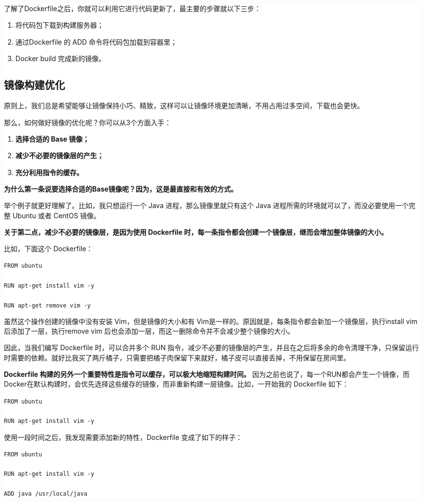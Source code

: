 了解了Dockerfile之后，你就可以利用它进行代码更新了，最主要的步骤就以下三步：

1. 将代码包下载到构建服务器；

2. 通过Dockerfile 的 ADD 命令将代码包加载到容器里；

3. Docker build 完成新的镜像。


## 镜像构建优化

原则上，我们总是希望能够让镜像保持小巧、精致，这样可以让镜像环境更加清晰，不用占用过多空间，下载也会更快。

那么，如何做好镜像的优化呢？你可以从3个方面入手：

1. **选择合适的 Base 镜像；**

2. **减少不必要的镜像层的产生；**

3. **充分利用指令的缓存。**


**为什么第一条说要选择合适的Base镜像呢？因为，这是最直接和有效的方式。**

举个例子就更好理解了。比如，我只想运行一个 Java 进程，那么镜像里就只有这个 Java 进程所需的环境就可以了，而没必要使用一个完整 Ubuntu 或者 CentOS 镜像。

**关于第二点，减少不必要的镜像层，是因为使用 Dockerfile 时，每一条指令都会创建一个镜像层，继而会增加整体镜像的大小。**

比如，下面这个 Dockerfile：

```
FROM ubuntu

RUN apt-get install vim -y

RUN apt-get remove vim -y

```

虽然这个操作创建的镜像中没有安装 Vim，但是镜像的大小和有 Vim是一样的。原因就是，每条指令都会新加一个镜像层，执行install vim 后添加了一层，执行remove vim 后也会添加一层，而这一删除命令并不会减少整个镜像的大小。

因此，当我们编写 Dockerfile 时，可以合并多个 RUN 指令，减少不必要的镜像层的产生，并且在之后将多余的命令清理干净，只保留运行时需要的依赖。就好比我买了两斤橘子，只需要把橘子肉保留下来就好，橘子皮可以直接丢掉，不用保留在房间里。

**Dockerfile 构建的另外一个重要特性是指令可以缓存，可以极大地缩短构建时间。** 因为之前也说了，每一个RUN都会产生一个镜像，而Docker在默认构建时，会优先选择这些缓存的镜像，而非重新构建一层镜像。比如，一开始我的 Dockerfile 如下：

```
FROM ubuntu

RUN apt-get install vim -y

```

使用一段时间之后，我发现需要添加新的特性，Dockerfile 变成了如下的样子：

```
FROM ubuntu

RUN apt-get install vim -y

ADD java /usr/local/java

```
